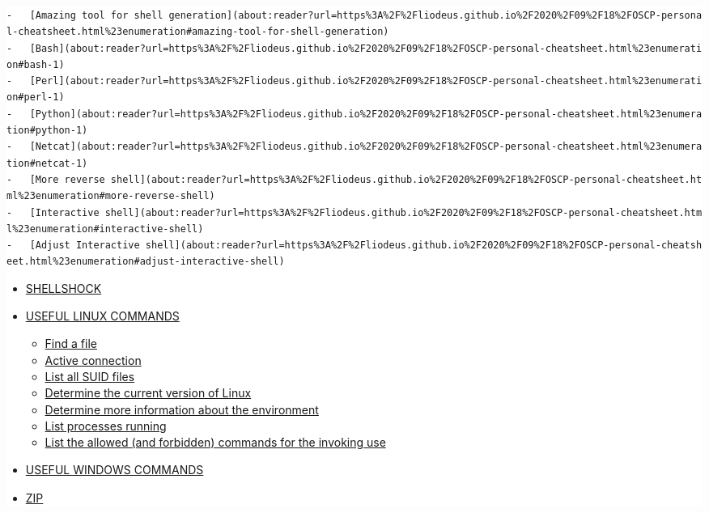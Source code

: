     -   [Amazing tool for shell generation](about:reader?url=https%3A%2F%2Fliodeus.github.io%2F2020%2F09%2F18%2FOSCP-personal-cheatsheet.html%23enumeration#amazing-tool-for-shell-generation)
    -   [Bash](about:reader?url=https%3A%2F%2Fliodeus.github.io%2F2020%2F09%2F18%2FOSCP-personal-cheatsheet.html%23enumeration#bash-1)
    -   [Perl](about:reader?url=https%3A%2F%2Fliodeus.github.io%2F2020%2F09%2F18%2FOSCP-personal-cheatsheet.html%23enumeration#perl-1)
    -   [Python](about:reader?url=https%3A%2F%2Fliodeus.github.io%2F2020%2F09%2F18%2FOSCP-personal-cheatsheet.html%23enumeration#python-1)
    -   [Netcat](about:reader?url=https%3A%2F%2Fliodeus.github.io%2F2020%2F09%2F18%2FOSCP-personal-cheatsheet.html%23enumeration#netcat-1)
    -   [More reverse shell](about:reader?url=https%3A%2F%2Fliodeus.github.io%2F2020%2F09%2F18%2FOSCP-personal-cheatsheet.html%23enumeration#more-reverse-shell)
    -   [Interactive shell](about:reader?url=https%3A%2F%2Fliodeus.github.io%2F2020%2F09%2F18%2FOSCP-personal-cheatsheet.html%23enumeration#interactive-shell)
    -   [Adjust Interactive shell](about:reader?url=https%3A%2F%2Fliodeus.github.io%2F2020%2F09%2F18%2FOSCP-personal-cheatsheet.html%23enumeration#adjust-interactive-shell)
-   [SHELLSHOCK](about:reader?url=https%3A%2F%2Fliodeus.github.io%2F2020%2F09%2F18%2FOSCP-personal-cheatsheet.html%23enumeration#shellshock)
    
-   [USEFUL LINUX COMMANDS](about:reader?url=https%3A%2F%2Fliodeus.github.io%2F2020%2F09%2F18%2FOSCP-personal-cheatsheet.html%23enumeration#useful-linux-commands)
    -   [Find a file](about:reader?url=https%3A%2F%2Fliodeus.github.io%2F2020%2F09%2F18%2FOSCP-personal-cheatsheet.html%23enumeration#find-a-file)
    -   [Active connection](about:reader?url=https%3A%2F%2Fliodeus.github.io%2F2020%2F09%2F18%2FOSCP-personal-cheatsheet.html%23enumeration#active-connection)
    -   [List all SUID files](about:reader?url=https%3A%2F%2Fliodeus.github.io%2F2020%2F09%2F18%2FOSCP-personal-cheatsheet.html%23enumeration#list-all-suid-files)
    -   [Determine the current version of Linux](about:reader?url=https%3A%2F%2Fliodeus.github.io%2F2020%2F09%2F18%2FOSCP-personal-cheatsheet.html%23enumeration#determine-the-current-version-of-linux)
    -   [Determine more information about the environment](about:reader?url=https%3A%2F%2Fliodeus.github.io%2F2020%2F09%2F18%2FOSCP-personal-cheatsheet.html%23enumeration#determine-more-information-about-the-environment)
    -   [List processes running](about:reader?url=https%3A%2F%2Fliodeus.github.io%2F2020%2F09%2F18%2FOSCP-personal-cheatsheet.html%23enumeration#list-processes-running)
    -   [List the allowed (and forbidden) commands for the invoking use](about:reader?url=https%3A%2F%2Fliodeus.github.io%2F2020%2F09%2F18%2FOSCP-personal-cheatsheet.html%23enumeration#list-the-allowed-and-forbidden-commands-for-the-invoking-use)
-   [USEFUL WINDOWS COMMANDS](about:reader?url=https%3A%2F%2Fliodeus.github.io%2F2020%2F09%2F18%2FOSCP-personal-cheatsheet.html%23enumeration#useful-windows-commands)
    
-   [ZIP](about:reader?url=https%3A%2F%2Fliodeus.github.io%2F2020%2F09%2F18%2FOSCP-personal-cheatsheet.html%23enumeration#zip)
